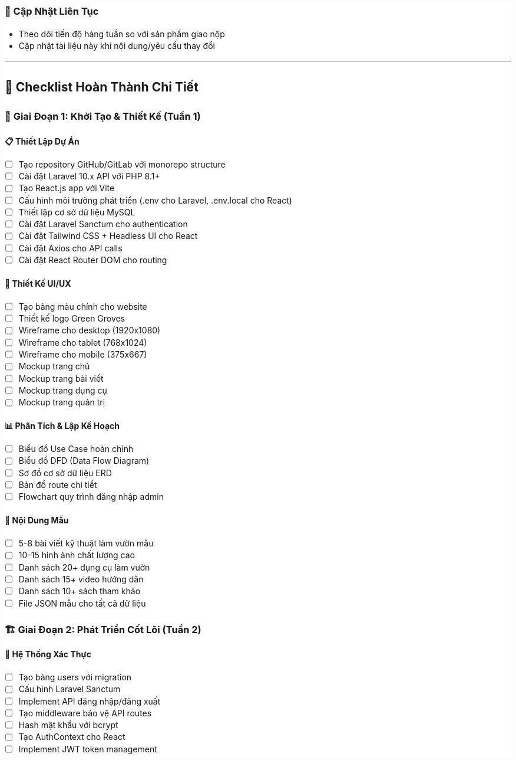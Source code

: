 ### 🔄 Cập Nhật Liên Tục
- Theo dõi tiến độ hàng tuần so với sản phẩm giao nộp
- Cập nhật tài liệu này khi nội dung/yêu cầu thay đổi

---

## 📌 **Checklist Hoàn Thành Chi Tiết**

### 🚀 **Giai Đoạn 1: Khởi Tạo & Thiết Kế (Tuần 1)**

#### 📋 **Thiết Lập Dự Án**
- [ ] Tạo repository GitHub/GitLab với monorepo structure
- [ ] Cài đặt Laravel 10.x API với PHP 8.1+
- [ ] Tạo React.js app với Vite
- [ ] Cấu hình môi trường phát triển (.env cho Laravel, .env.local cho React)
- [ ] Thiết lập cơ sở dữ liệu MySQL
- [ ] Cài đặt Laravel Sanctum cho authentication
- [ ] Cài đặt Tailwind CSS + Headless UI cho React
- [ ] Cài đặt Axios cho API calls
- [ ] Cài đặt React Router DOM cho routing

#### 🎨 **Thiết Kế UI/UX**
- [ ] Tạo bảng màu chính cho website
- [ ] Thiết kế logo Green Groves
- [ ] Wireframe cho desktop (1920x1080)
- [ ] Wireframe cho tablet (768x1024)
- [ ] Wireframe cho mobile (375x667)
- [ ] Mockup trang chủ
- [ ] Mockup trang bài viết
- [ ] Mockup trang dụng cụ
- [ ] Mockup trang quản trị

#### 📊 **Phân Tích & Lập Kế Hoạch**
- [ ] Biểu đồ Use Case hoàn chỉnh
- [ ] Biểu đồ DFD (Data Flow Diagram)
- [ ] Sơ đồ cơ sở dữ liệu ERD
- [ ] Bản đồ route chi tiết
- [ ] Flowchart quy trình đăng nhập admin

#### 📝 **Nội Dung Mẫu**
- [ ] 5-8 bài viết kỹ thuật làm vườn mẫu
- [ ] 10-15 hình ảnh chất lượng cao
- [ ] Danh sách 20+ dụng cụ làm vườn
- [ ] Danh sách 15+ video hướng dẫn
- [ ] Danh sách 10+ sách tham khảo
- [ ] File JSON mẫu cho tất cả dữ liệu

### 🏗️ **Giai Đoạn 2: Phát Triển Cốt Lõi (Tuần 2)**

#### 🔐 **Hệ Thống Xác Thực**
- [ ] Tạo bảng users với migration
- [ ] Cấu hình Laravel Sanctum
- [ ] Implement API đăng nhập/đăng xuất
- [ ] Tạo middleware bảo vệ API routes
- [ ] Hash mật khẩu với bcrypt
- [ ] Tạo AuthContext cho React
- [ ] Implement JWT token management

